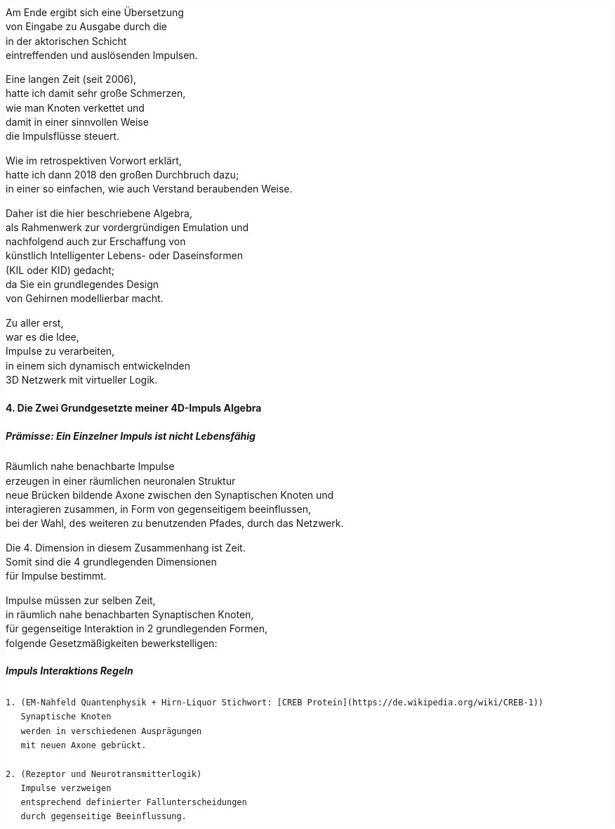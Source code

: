 Am Ende ergibt sich eine Übersetzung  
von Eingabe zu Ausgabe durch die  
in der aktorischen Schicht  
eintreffenden und auslösenden Impulsen.  
  
Eine langen Zeit (seit 2006),  
hatte ich damit sehr große Schmerzen,  
wie man Knoten verkettet und  
damit in einer sinnvollen Weise  
die Impulsflüsse steuert.  
  
Wie im retrospektiven Vorwort erklärt,  
hatte ich dann 2018 den großen Durchbruch dazu;  
in einer so einfachen, wie auch Verstand beraubenden Weise.  
  
Daher ist die hier beschriebene Algebra,  
als Rahmenwerk zur vordergründigen Emulation und  
nachfolgend auch zur Erschaffung von  
künstlich Intelligenter Lebens- oder Daseinsformen  
(KIL oder KID) gedacht;  
da Sie ein grundlegendes Design  
von Gehirnen modellierbar macht.  
  
Zu aller erst,  
war es die Idee,  
Impulse zu verarbeiten,  
in einem sich dynamisch entwickelnden  
3D Netzwerk mit virtueller Logik.  
  
#### 4. Die Zwei Grundgesetzte meiner 4D-Impuls Algebra  
  
##### Prämisse: Ein Einzelner Impuls ist nicht Lebensfähig  
  
Räumlich nahe benachbarte Impulse  
erzeugen in einer räumlichen neuronalen Struktur  
neue Brücken bildende Axone zwischen den Synaptischen Knoten und  
interagieren zusammen, in Form von gegenseitigem beeinflussen,  
bei der Wahl, des weiteren zu benutzenden Pfades, durch das Netzwerk.  
  
Die 4. Dimension in diesem Zusammenhang ist Zeit.  
Somit sind die 4 grundlegenden Dimensionen  
für Impulse bestimmt.  
  
Impulse müssen zur selben Zeit,  
in räumlich nahe benachbarten Synaptischen Knoten,  
für gegenseitige Interaktion in 2 grundlegenden Formen,  
folgende Gesetzmäßigkeiten bewerkstelligen:  
  
##### Impuls Interaktions Regeln  
  
```Fundamental-Rules  
1. (EM-Nahfeld Quantenphysik + Hirn-Liquor Stichwort: [CREB Protein](https://de.wikipedia.org/wiki/CREB-1))  
   Synaptische Knoten  
   werden in verschiedenen Ausprägungen  
   mit neuen Axone gebrückt.  
  
2. (Rezeptor und Neurotransmitterlogik)  
   Impulse verzweigen  
   entsprechend definierter Fallunterscheidungen  
   durch gegenseitige Beeinflussung.  
```  
  